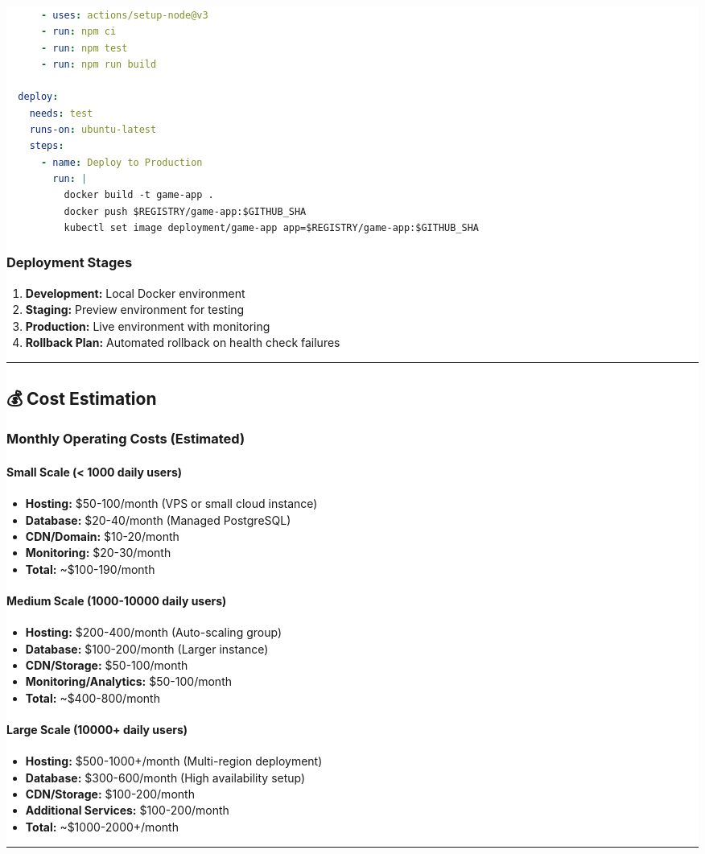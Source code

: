 ```yaml
      - uses: actions/setup-node@v3
      - run: npm ci
      - run: npm test
      - run: npm run build

  deploy:
    needs: test
    runs-on: ubuntu-latest
    steps:
      - name: Deploy to Production
        run: |
          docker build -t game-app .
          docker push $REGISTRY/game-app:$GITHUB_SHA
          kubectl set image deployment/game-app app=$REGISTRY/game-app:$GITHUB_SHA
```

### Deployment Stages
1. **Development:** Local Docker environment
2. **Staging:** Preview environment for testing
3. **Production:** Live environment with monitoring
4. **Rollback Plan:** Automated rollback on health check failures

---

## 💰 Cost Estimation

### Monthly Operating Costs (Estimated)

#### Small Scale (< 1000 daily users)
- **Hosting:** $50-100/month (VPS or small cloud instance)
- **Database:** $20-40/month (Managed PostgreSQL)
- **CDN/Domain:** $10-20/month
- **Monitoring:** $20-30/month
- **Total:** ~$100-190/month

#### Medium Scale (1000-10000 daily users)
- **Hosting:** $200-400/month (Auto-scaling group)
- **Database:** $100-200/month (Larger instance)
- **CDN/Storage:** $50-100/month
- **Monitoring/Analytics:** $50-100/month
- **Total:** ~$400-800/month

#### Large Scale (10000+ daily users)
- **Hosting:** $500-1000+/month (Multi-region deployment)
- **Database:** $300-600/month (High availability setup)
- **CDN/Storage:** $100-200/month
- **Additional Services:** $100-200/month
- **Total:** ~$1000-2000+/month

---
